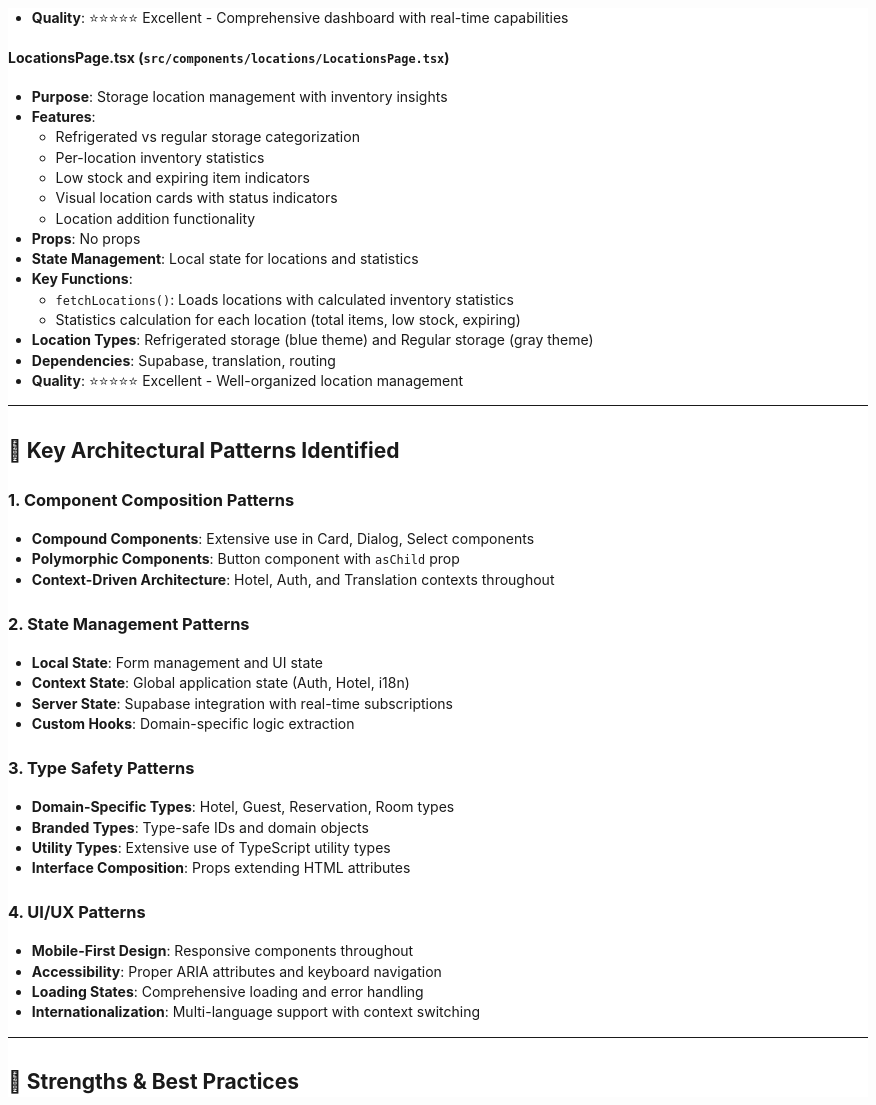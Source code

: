 - **Quality**: ⭐⭐⭐⭐⭐ Excellent - Comprehensive dashboard with real-time capabilities

#### **LocationsPage.tsx** (`src/components/locations/LocationsPage.tsx`)
- **Purpose**: Storage location management with inventory insights
- **Features**:
  - Refrigerated vs regular storage categorization
  - Per-location inventory statistics
  - Low stock and expiring item indicators
  - Visual location cards with status indicators
  - Location addition functionality
- **Props**: No props
- **State Management**: Local state for locations and statistics
- **Key Functions**:
  - `fetchLocations()`: Loads locations with calculated inventory statistics
  - Statistics calculation for each location (total items, low stock, expiring)
- **Location Types**: Refrigerated storage (blue theme) and Regular storage (gray theme)
- **Dependencies**: Supabase, translation, routing
- **Quality**: ⭐⭐⭐⭐⭐ Excellent - Well-organized location management

---

## 🎯 Key Architectural Patterns Identified

### **1. Component Composition Patterns**
- **Compound Components**: Extensive use in Card, Dialog, Select components
- **Polymorphic Components**: Button component with `asChild` prop
- **Context-Driven Architecture**: Hotel, Auth, and Translation contexts throughout

### **2. State Management Patterns**
- **Local State**: Form management and UI state
- **Context State**: Global application state (Auth, Hotel, i18n)
- **Server State**: Supabase integration with real-time subscriptions
- **Custom Hooks**: Domain-specific logic extraction

### **3. Type Safety Patterns**
- **Domain-Specific Types**: Hotel, Guest, Reservation, Room types
- **Branded Types**: Type-safe IDs and domain objects
- **Utility Types**: Extensive use of TypeScript utility types
- **Interface Composition**: Props extending HTML attributes

### **4. UI/UX Patterns**
- **Mobile-First Design**: Responsive components throughout
- **Accessibility**: Proper ARIA attributes and keyboard navigation
- **Loading States**: Comprehensive loading and error handling
- **Internationalization**: Multi-language support with context switching

---

## 🚀 Strengths & Best Practices
